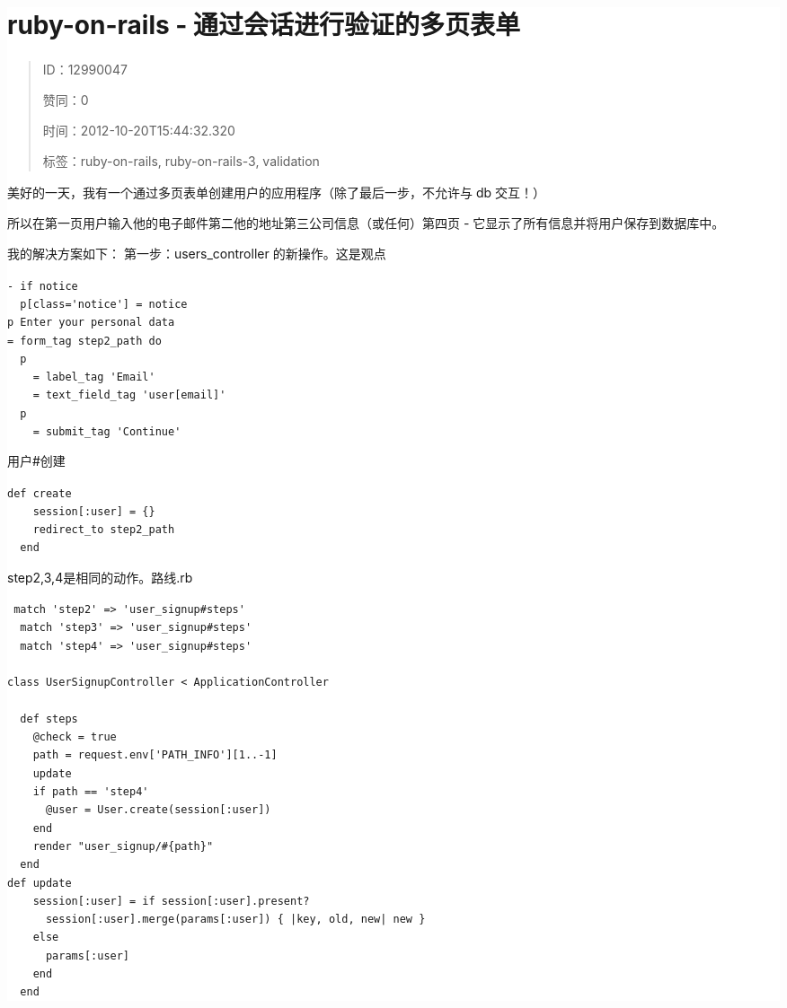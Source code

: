 # ruby-on-rails - 通过会话进行验证的多页表单

> ID：12990047
> 
> 赞同：0
> 
> 时间：2012-10-20T15:44:32.320
> 
> 标签：ruby-on-rails, ruby-on-rails-3, validation

美好的一天，我有一个通过多页表单创建用户的应用程序（除了最后一步，不允许与 db 交互！）

所以在第一页用户输入他的电子邮件第二他的地址第三公司信息（或任何）第四页 - 它显示了所有信息并将用户保存到数据库中。

我的解决方案如下： 第一步：users_controller 的新操作。这是观点

```
- if notice
  p[class='notice'] = notice
p Enter your personal data
= form_tag step2_path do 
  p
    = label_tag 'Email'
    = text_field_tag 'user[email]'
  p  
    = submit_tag 'Continue' 
```

用户#创建

```
def create
    session[:user] = {}
    redirect_to step2_path
  end 
```

step2,3,4是相同的动作。路线.rb

```
 match 'step2' => 'user_signup#steps'
  match 'step3' => 'user_signup#steps'
  match 'step4' => 'user_signup#steps'

class UserSignupController < ApplicationController

  def steps
    @check = true
    path = request.env['PATH_INFO'][1..-1]
    update
    if path == 'step4' 
      @user = User.create(session[:user])
    end
    render "user_signup/#{path}"
  end
def update
    session[:user] = if session[:user].present?
      session[:user].merge(params[:user]) { |key, old, new| new } 
    else
      params[:user]
    end
  end 
```
